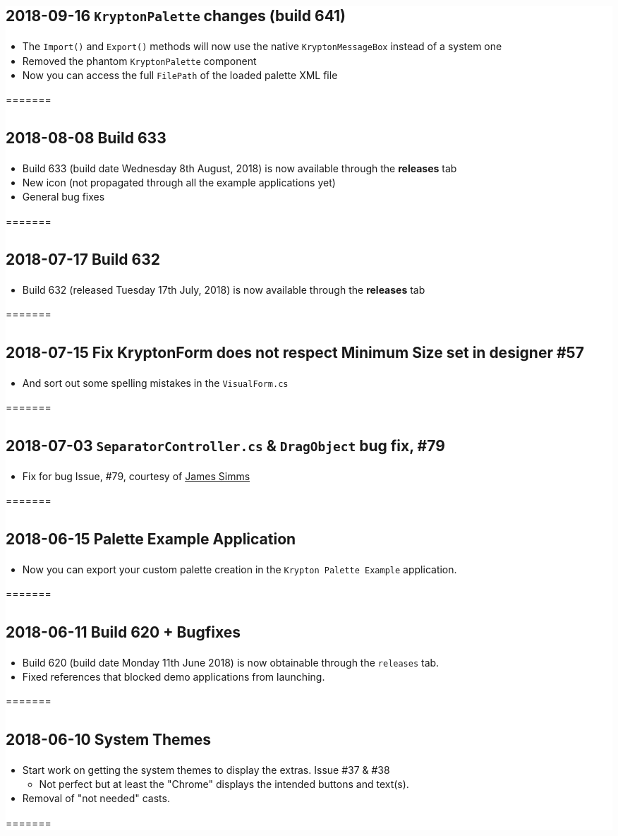 ## 2018-09-16 `KryptonPalette` changes (build 641)
* The `Import()` and `Export()` methods will now use the native `KryptonMessageBox` instead of a system one
* Removed the phantom `KryptonPalette` component
* Now you can access the full `FilePath` of the loaded palette XML file

=======

## 2018-08-08 Build 633
* Build 633 (build date Wednesday 8th August, 2018) is now available through the **releases** tab
* New icon (not propagated through all the example applications yet)
* General bug fixes

=======

## 2018-07-17 Build 632
* Build 632 (released Tuesday 17th July, 2018) is now available through the **releases** tab

=======

## 2018-07-15 Fix KryptonForm does not respect Minimum Size set in designer #57
* And sort out some spelling mistakes in the `VisualForm.cs`

=======

## 2018-07-03 `SeparatorController.cs` & `DragObject` bug fix, #79
* Fix for bug Issue, #79, courtesy of [James Simms](https://github.com/jwsimms)

=======

## 2018-06-15 Palette Example Application
* Now you can export your custom palette creation in the `Krypton Palette Example` application.

=======

## 2018-06-11 Build 620 + Bugfixes
* Build 620 (build date Monday 11th June 2018) is now obtainable through the `releases` tab.
* Fixed references that blocked demo applications from launching.

=======

## 2018-06-10 System Themes
* Start work on getting the system themes to display the extras. Issue #37 & #38
  * Not perfect but at least the "Chrome" displays the intended buttons and text(s).
* Removal of "not needed" casts.

=======
